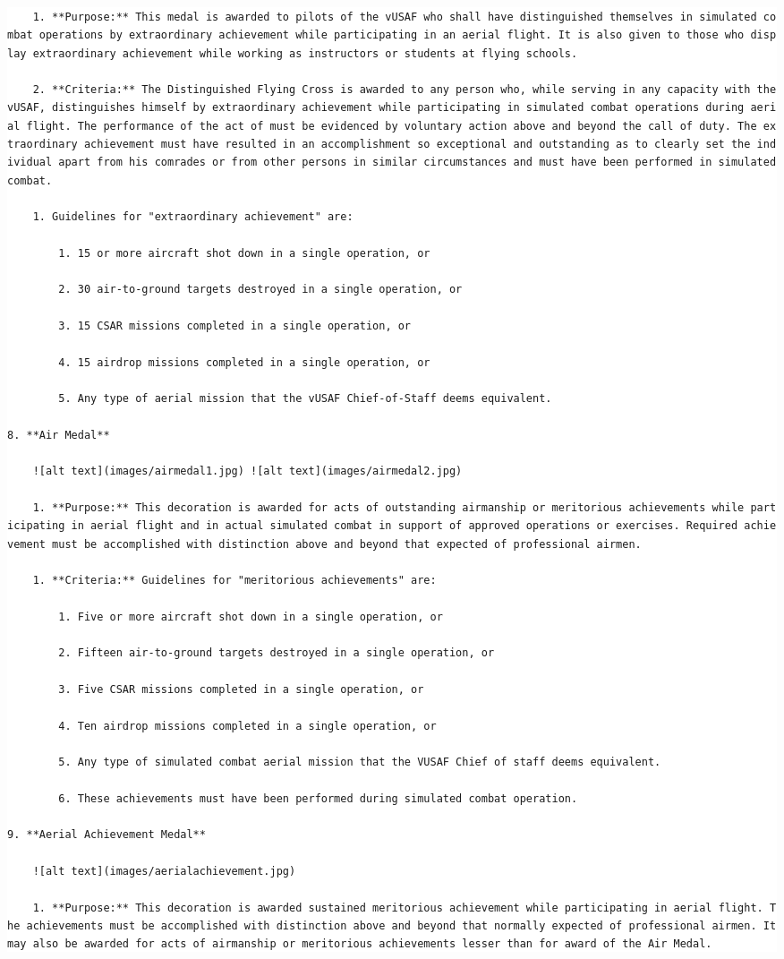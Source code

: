         1. **Purpose:** This medal is awarded to pilots of the vUSAF who shall have distinguished themselves in simulated combat operations by extraordinary achievement while participating in an aerial flight. It is also given to those who display extraordinary achievement while working as instructors or students at flying schools.

        2. **Criteria:** The Distinguished Flying Cross is awarded to any person who, while serving in any capacity with the vUSAF, distinguishes himself by extraordinary achievement while participating in simulated combat operations during aerial flight. The performance of the act of must be evidenced by voluntary action above and beyond the call of duty. The extraordinary achievement must have resulted in an accomplishment so exceptional and outstanding as to clearly set the individual apart from his comrades or from other persons in similar circumstances and must have been performed in simulated combat.

        1. Guidelines for "extraordinary achievement" are:

            1. 15 or more aircraft shot down in a single operation, or

            2. 30 air-to-ground targets destroyed in a single operation, or

            3. 15 CSAR missions completed in a single operation, or

            4. 15 airdrop missions completed in a single operation, or

            5. Any type of aerial mission that the vUSAF Chief-of-Staff deems equivalent.

    8. **Air Medal**

        ![alt text](images/airmedal1.jpg) ![alt text](images/airmedal2.jpg)

        1. **Purpose:** This decoration is awarded for acts of outstanding airmanship or meritorious achievements while participating in aerial flight and in actual simulated combat in support of approved operations or exercises. Required achievement must be accomplished with distinction above and beyond that expected of professional airmen.

        1. **Criteria:** Guidelines for "meritorious achievements" are:

            1. Five or more aircraft shot down in a single operation, or

            2. Fifteen air-to-ground targets destroyed in a single operation, or

            3. Five CSAR missions completed in a single operation, or

            4. Ten airdrop missions completed in a single operation, or

            5. Any type of simulated combat aerial mission that the VUSAF Chief of staff deems equivalent.

            6. These achievements must have been performed during simulated combat operation.

    9. **Aerial Achievement Medal**

        ![alt text](images/aerialachievement.jpg)

        1. **Purpose:** This decoration is awarded sustained meritorious achievement while participating in aerial flight. The achievements must be accomplished with distinction above and beyond that normally expected of professional airmen. It may also be awarded for acts of airmanship or meritorious achievements lesser than for award of the Air Medal.
